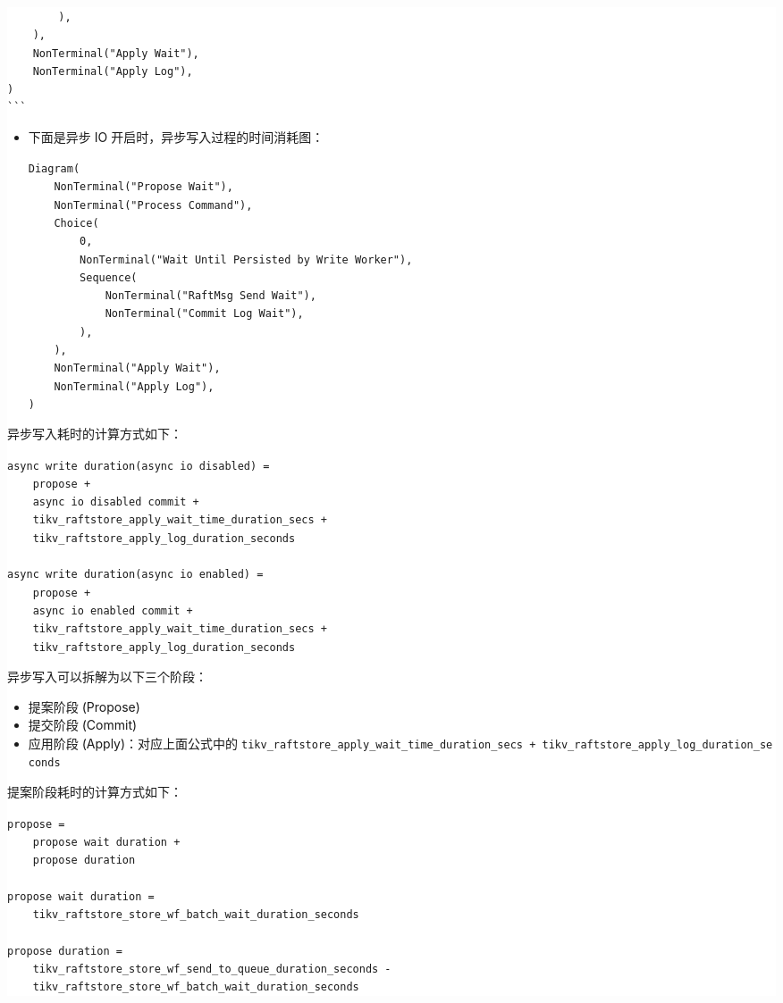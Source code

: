             ),
        ),
        NonTerminal("Apply Wait"),
        NonTerminal("Apply Log"),
    )
    ```

- 下面是异步 IO 开启时，异步写入过程的时间消耗图：

    ```railroad+diagram
    Diagram(
        NonTerminal("Propose Wait"),
        NonTerminal("Process Command"),
        Choice(
            0,
            NonTerminal("Wait Until Persisted by Write Worker"),
            Sequence(
                NonTerminal("RaftMsg Send Wait"),
                NonTerminal("Commit Log Wait"),
            ),
        ),
        NonTerminal("Apply Wait"),
        NonTerminal("Apply Log"),
    )
    ```

异步写入耗时的计算方式如下：

```text
async write duration(async io disabled) =
    propose +
    async io disabled commit +
    tikv_raftstore_apply_wait_time_duration_secs +
    tikv_raftstore_apply_log_duration_seconds

async write duration(async io enabled) =
    propose +
    async io enabled commit +
    tikv_raftstore_apply_wait_time_duration_secs +
    tikv_raftstore_apply_log_duration_seconds
```

异步写入可以拆解为以下三个阶段：

- 提案阶段 (Propose)
- 提交阶段 (Commit)
- 应用阶段 (Apply)：对应上面公式中的 `tikv_raftstore_apply_wait_time_duration_secs + tikv_raftstore_apply_log_duration_seconds`

提案阶段耗时的计算方式如下：

```text
propose =
    propose wait duration +
    propose duration

propose wait duration =
    tikv_raftstore_store_wf_batch_wait_duration_seconds

propose duration =
    tikv_raftstore_store_wf_send_to_queue_duration_seconds -
    tikv_raftstore_store_wf_batch_wait_duration_seconds
```
